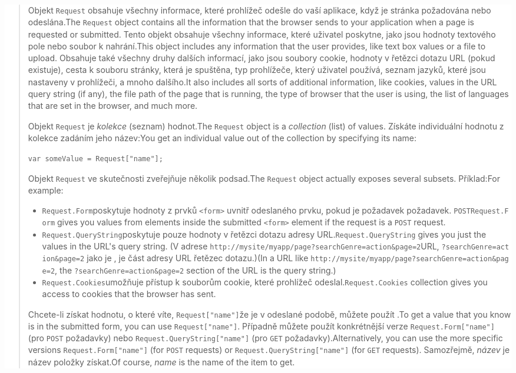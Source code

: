 > <span data-ttu-id="b35e3-227">Objekt `Request` obsahuje všechny informace, které prohlížeč odešle do vaší aplikace, když je stránka požadována nebo odeslána.</span><span class="sxs-lookup"><span data-stu-id="b35e3-227">The `Request` object contains all the information that the browser sends to your application when a page is requested or submitted.</span></span> <span data-ttu-id="b35e3-228">Tento objekt obsahuje všechny informace, které uživatel poskytne, jako jsou hodnoty textového pole nebo soubor k nahrání.</span><span class="sxs-lookup"><span data-stu-id="b35e3-228">This object includes any information that the user provides, like text box values or a file to upload.</span></span> <span data-ttu-id="b35e3-229">Obsahuje také všechny druhy dalších informací, jako jsou soubory cookie, hodnoty v řetězci dotazu URL (pokud existuje), cesta k souboru stránky, která je spuštěna, typ prohlížeče, který uživatel používá, seznam jazyků, které jsou nastaveny v prohlížeči, a mnoho dalšího.</span><span class="sxs-lookup"><span data-stu-id="b35e3-229">It also includes all sorts of additional information, like cookies, values in the URL query string (if any), the file path of the page that is running, the type of browser that the user is using, the list of languages that are set in the browser, and much more.</span></span>
> 
> <span data-ttu-id="b35e3-230">Objekt `Request` je *kolekce* (seznam) hodnot.</span><span class="sxs-lookup"><span data-stu-id="b35e3-230">The `Request` object is a *collection* (list) of values.</span></span> <span data-ttu-id="b35e3-231">Získáte individuální hodnotu z kolekce zadáním jeho název:</span><span class="sxs-lookup"><span data-stu-id="b35e3-231">You get an individual value out of the collection by specifying its name:</span></span>
> 
> `var someValue = Request["name"];`
> 
> <span data-ttu-id="b35e3-232">Objekt `Request` ve skutečnosti zveřejňuje několik podsad.</span><span class="sxs-lookup"><span data-stu-id="b35e3-232">The `Request` object actually exposes several subsets.</span></span> <span data-ttu-id="b35e3-233">Příklad:</span><span class="sxs-lookup"><span data-stu-id="b35e3-233">For example:</span></span>
> 
> - <span data-ttu-id="b35e3-234">`Request.Form`poskytuje hodnoty z prvků `<form>` uvnitř odeslaného prvku, pokud je požadavek požadavek. `POST`</span><span class="sxs-lookup"><span data-stu-id="b35e3-234">`Request.Form` gives you values from elements inside the submitted `<form>` element if the request is a `POST` request.</span></span>
> - <span data-ttu-id="b35e3-235">`Request.QueryString`poskytuje pouze hodnoty v řetězci dotazu adresy URL.</span><span class="sxs-lookup"><span data-stu-id="b35e3-235">`Request.QueryString` gives you just the values in the URL's query string.</span></span> <span data-ttu-id="b35e3-236">(V adrese `http://mysite/myapp/page?searchGenre=action&page=2`URL, `?searchGenre=action&page=2` jako je , je část adresy URL řetězec dotazu.)</span><span class="sxs-lookup"><span data-stu-id="b35e3-236">(In a URL like `http://mysite/myapp/page?searchGenre=action&page=2`, the `?searchGenre=action&page=2` section of the URL is the query string.)</span></span>
> - <span data-ttu-id="b35e3-237">`Request.Cookies`umožňuje přístup k souborům cookie, které prohlížeč odeslal.</span><span class="sxs-lookup"><span data-stu-id="b35e3-237">`Request.Cookies` collection gives you access to cookies that the browser has sent.</span></span>
> 
> <span data-ttu-id="b35e3-238">Chcete-li získat hodnotu, o které víte, `Request["name"]`že je v odeslané podobě, můžete použít .</span><span class="sxs-lookup"><span data-stu-id="b35e3-238">To get a value that you know is in the submitted form, you can use `Request["name"]`.</span></span> <span data-ttu-id="b35e3-239">Případně můžete použít konkrétnější verze `Request.Form["name"]` (pro `POST` požadavky) nebo `Request.QueryString["name"]` (pro `GET` požadavky).</span><span class="sxs-lookup"><span data-stu-id="b35e3-239">Alternatively, you can use the more specific versions `Request.Form["name"]` (for `POST` requests) or `Request.QueryString["name"]` (for `GET` requests).</span></span> <span data-ttu-id="b35e3-240">Samozřejmě, *název* je název položky získat.</span><span class="sxs-lookup"><span data-stu-id="b35e3-240">Of course, *name* is the name of the item to get.</span></span>
> 